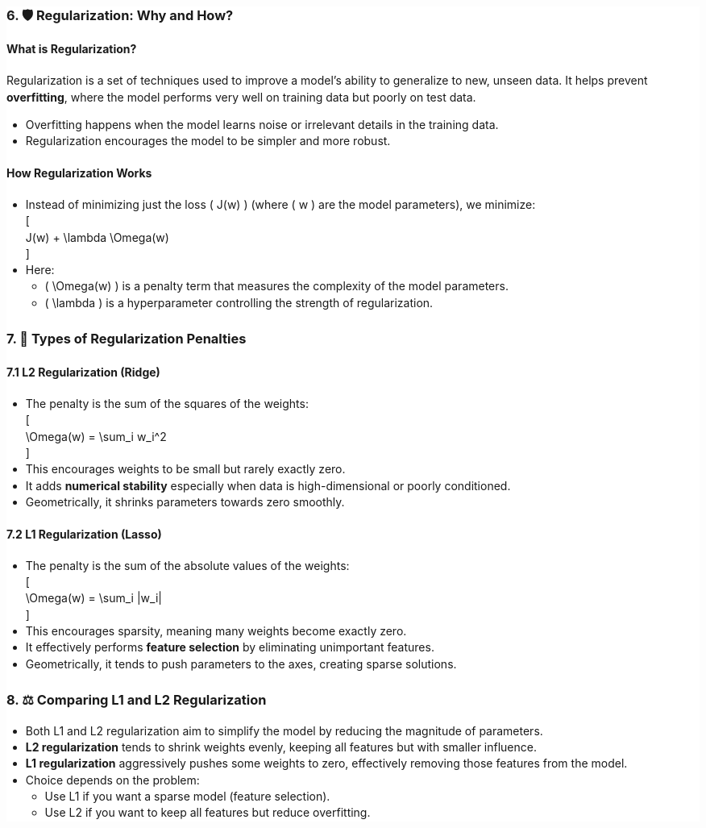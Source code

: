 ### 6\. 🛡️ Regularization: Why and How?

#### What is Regularization?

Regularization is a set of techniques used to improve a model’s ability to generalize to new, unseen data. It helps prevent **overfitting**, where the model performs very well on training data but poorly on test data.

*   Overfitting happens when the model learns noise or irrelevant details in the training data.
*   Regularization encourages the model to be simpler and more robust.

#### How Regularization Works

*   Instead of minimizing just the loss ( J(w) ) (where ( w ) are the model parameters), we minimize:  
    \[  
    J(w) + \\lambda \\Omega(w)  
    \]
*   Here:
    *   ( \\Omega(w) ) is a penalty term that measures the complexity of the model parameters.
    *   ( \\lambda ) is a hyperparameter controlling the strength of regularization.

### 7\. 🧮 Types of Regularization Penalties

#### 7.1 L2 Regularization (Ridge)

*   The penalty is the sum of the squares of the weights:  
    \[  
    \\Omega(w) = \\sum\_i w\_i^2  
    \]
*   This encourages weights to be small but rarely exactly zero.
*   It adds **numerical stability** especially when data is high-dimensional or poorly conditioned.
*   Geometrically, it shrinks parameters towards zero smoothly.

#### 7.2 L1 Regularization (Lasso)

*   The penalty is the sum of the absolute values of the weights:  
    \[  
    \\Omega(w) = \\sum\_i |w\_i|  
    \]
*   This encourages sparsity, meaning many weights become exactly zero.
*   It effectively performs **feature selection** by eliminating unimportant features.
*   Geometrically, it tends to push parameters to the axes, creating sparse solutions.

### 8\. ⚖️ Comparing L1 and L2 Regularization

*   Both L1 and L2 regularization aim to simplify the model by reducing the magnitude of parameters.
*   **L2 regularization** tends to shrink weights evenly, keeping all features but with smaller influence.
*   **L1 regularization** aggressively pushes some weights to zero, effectively removing those features from the model.
*   Choice depends on the problem:
    *   Use L1 if you want a sparse model (feature selection).
    *   Use L2 if you want to keep all features but reduce overfitting.
